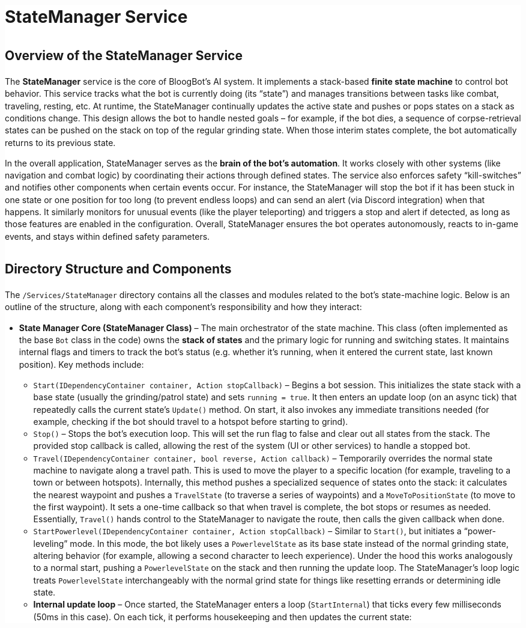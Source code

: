 # StateManager Service

## Overview of the StateManager Service

The **StateManager** service is the core of BloogBot’s AI system. It implements a stack-based **finite state machine** to control bot behavior. This service tracks what the bot is currently doing (its “state”) and manages transitions between tasks like combat, traveling, resting, etc. At runtime, the StateManager continually updates the active state and pushes or pops states on a stack as conditions change. This design allows the bot to handle nested goals – for example, if the bot dies, a sequence of corpse-retrieval states can be pushed on the stack on top of the regular grinding state. When those interim states complete, the bot automatically returns to its previous state.

In the overall application, StateManager serves as the **brain of the bot’s automation**. It works closely with other systems (like navigation and combat logic) by coordinating their actions through defined states. The service also enforces safety “kill-switches” and notifies other components when certain events occur. For instance, the StateManager will stop the bot if it has been stuck in one state or one position for too long (to prevent endless loops) and can send an alert (via Discord integration) when that happens. It similarly monitors for unusual events (like the player teleporting) and triggers a stop and alert if detected, as long as those features are enabled in the configuration. Overall, StateManager ensures the bot operates autonomously, reacts to in-game events, and stays within defined safety parameters.

## Directory Structure and Components

The `/Services/StateManager` directory contains all the classes and modules related to the bot’s state-machine logic. Below is an outline of the structure, along with each component’s responsibility and how they interact:

* **State Manager Core (StateManager Class)** – The main orchestrator of the state machine. This class (often implemented as the base `Bot` class in the code) owns the **stack of states** and the primary logic for running and switching states. It maintains internal flags and timers to track the bot’s status (e.g. whether it’s running, when it entered the current state, last known position). Key methods include:

  * `Start(IDependencyContainer container, Action stopCallback)` – Begins a bot session. This initializes the state stack with a base state (usually the grinding/patrol state) and sets `running = true`. It then enters an update loop (on an async tick) that repeatedly calls the current state’s `Update()` method. On start, it also invokes any immediate transitions needed (for example, checking if the bot should travel to a hotspot before starting to grind).
  * `Stop()` – Stops the bot’s execution loop. This will set the run flag to false and clear out all states from the stack. The provided stop callback is called, allowing the rest of the system (UI or other services) to handle a stopped bot.
  * `Travel(IDependencyContainer container, bool reverse, Action callback)` – Temporarily overrides the normal state machine to navigate along a travel path. This is used to move the player to a specific location (for example, traveling to a town or between hotspots). Internally, this method pushes a specialized sequence of states onto the stack: it calculates the nearest waypoint and pushes a `TravelState` (to traverse a series of waypoints) and a `MoveToPositionState` (to move to the first waypoint). It sets a one-time callback so that when travel is complete, the bot stops or resumes as needed. Essentially, `Travel()` hands control to the StateManager to navigate the route, then calls the given callback when done.
  * `StartPowerlevel(IDependencyContainer container, Action stopCallback)` – Similar to `Start()`, but initiates a “power-leveling” mode. In this mode, the bot likely uses a `PowerlevelState` as its base state instead of the normal grinding state, altering behavior (for example, allowing a second character to leech experience). Under the hood this works analogously to a normal start, pushing a `PowerlevelState` on the stack and then running the update loop. The StateManager’s loop logic treats `PowerlevelState` interchangeably with the normal grind state for things like resetting errands or determining idle state.
  * **Internal update loop** – Once started, the StateManager enters a loop (`StartInternal`) that ticks every few milliseconds (50ms in this case). On each tick, it performs housekeeping and then updates the current state:
